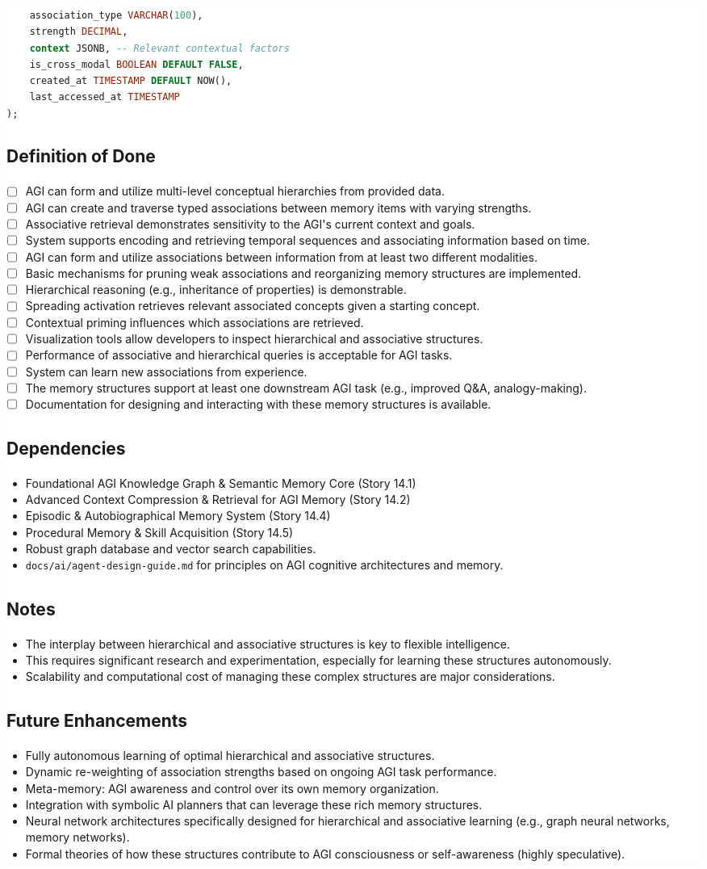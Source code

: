 ```sql
    association_type VARCHAR(100),
    strength DECIMAL,
    context JSONB, -- Relevant contextual factors
    is_cross_modal BOOLEAN DEFAULT FALSE,
    created_at TIMESTAMP DEFAULT NOW(),
    last_accessed_at TIMESTAMP
);
```

## Definition of Done
- [ ] AGI can form and utilize multi-level conceptual hierarchies from provided data.
- [ ] AGI can create and traverse typed associations between memory items with varying strengths.
- [ ] Associative retrieval demonstrates sensitivity to the AGI's current context and goals.
- [ ] System supports encoding and retrieving temporal sequences and associating information based on time.
- [ ] AGI can form and utilize associations between information from at least two different modalities.
- [ ] Basic mechanisms for pruning weak associations and reorganizing memory structures are implemented.
- [ ] Hierarchical reasoning (e.g., inheritance of properties) is demonstrable.
- [ ] Spreading activation retrieves relevant associated concepts given a starting concept.
- [ ] Contextual priming influences which associations are retrieved.
- [ ] Visualization tools allow developers to inspect hierarchical and associative structures.
- [ ] Performance of associative and hierarchical queries is acceptable for AGI tasks.
- [ ] System can learn new associations from experience.
- [ ] The memory structures support at least one downstream AGI task (e.g., improved Q&A, analogy-making).
- [ ] Documentation for designing and interacting with these memory structures is available.

## Dependencies
- Foundational AGI Knowledge Graph & Semantic Memory Core (Story 14.1)
- Advanced Context Compression & Retrieval for AGI Memory (Story 14.2)
- Episodic & Autobiographical Memory System (Story 14.4)
- Procedural Memory & Skill Acquisition (Story 14.5)
- Robust graph database and vector search capabilities.
- `docs/ai/agent-design-guide.md` for principles on AGI cognitive architectures and memory.

## Notes
- The interplay between hierarchical and associative structures is key to flexible intelligence.
- This requires significant research and experimentation, especially for learning these structures autonomously.
- Scalability and computational cost of managing these complex structures are major considerations.

## Future Enhancements
- Fully autonomous learning of optimal hierarchical and associative structures.
- Dynamic re-weighting of association strengths based on ongoing AGI task performance.
- Meta-memory: AGI awareness and control over its own memory organization.
- Integration with symbolic AI planners that can leverage these rich memory structures.
- Neural network architectures specifically designed for hierarchical and associative learning (e.g., graph neural networks, memory networks).
- Formal theories of how these structures contribute to AGI consciousness or self-awareness (highly speculative). 